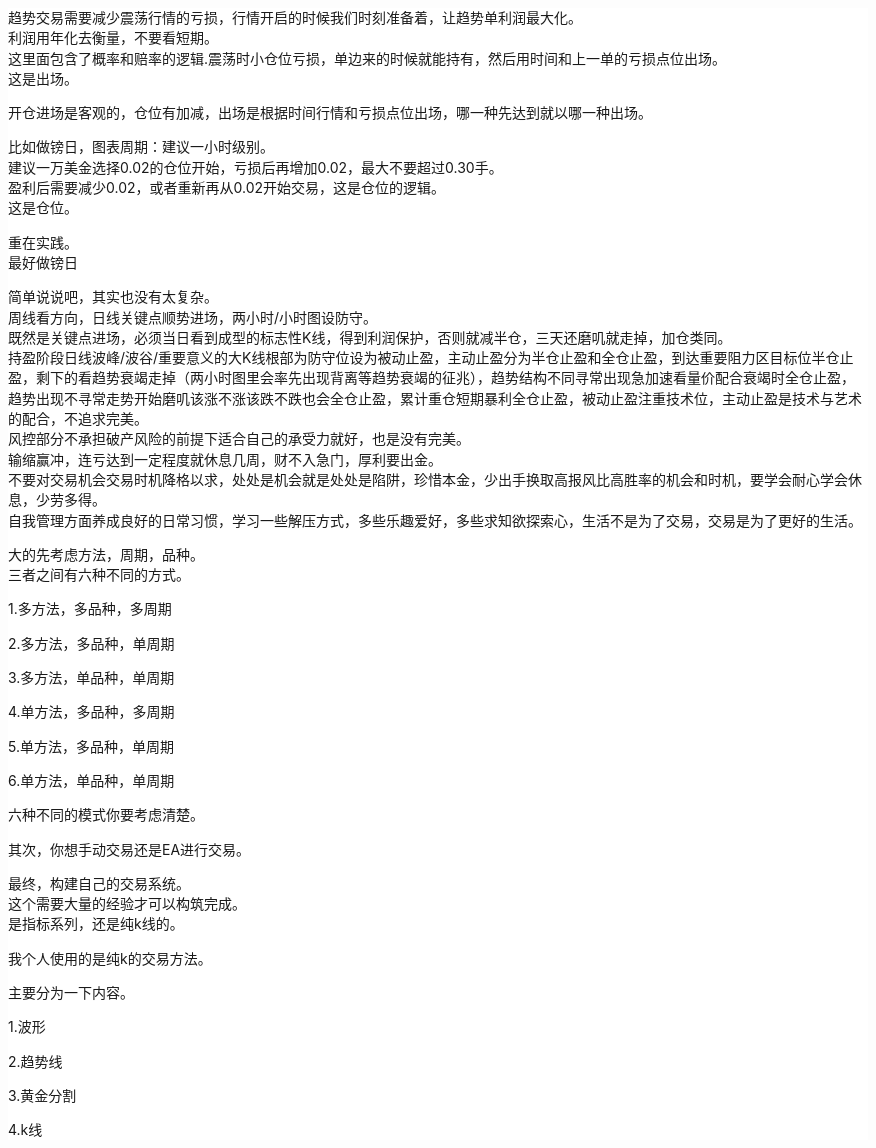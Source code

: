 趋势交易需要减少震荡行情的亏损，行情开启的时候我们时刻准备着，让趋势单利润最大化。  
利润用年化去衡量，不要看短期。  
这里面包含了概率和赔率的逻辑.震荡时小仓位亏损，单边来的时候就能持有，然后用时间和上一单的亏损点位出场。  
这是出场。  
  
开仓进场是客观的，仓位有加减，出场是根据时间行情和亏损点位出场，哪一种先达到就以哪一种出场。  
  
比如做镑日，图表周期：建议一小时级别。  
建议一万美金选择0.02的仓位开始，亏损后再增加0.02，最大不要超过0.30手。  
盈利后需要减少0.02，或者重新再从0.02开始交易，这是仓位的逻辑。  
这是仓位。  
  

重在实践。  
最好做镑日

简单说说吧，其实也没有太复杂。  
周线看方向，日线关键点顺势进场，两小时/小时图设防守。  
既然是关键点进场，必须当日看到成型的标志性K线，得到利润保护，否则就减半仓，三天还磨叽就走掉，加仓类同。  
持盈阶段日线波峰/波谷/重要意义的大K线根部为防守位设为被动止盈，主动止盈分为半仓止盈和全仓止盈，到达重要阻力区目标位半仓止盈，剩下的看趋势衰竭走掉（两小时图里会率先出现背离等趋势衰竭的征兆），趋势结构不同寻常出现急加速看量价配合衰竭时全仓止盈，趋势出现不寻常走势开始磨叽该涨不涨该跌不跌也会全仓止盈，累计重仓短期暴利全仓止盈，被动止盈注重技术位，主动止盈是技术与艺术的配合，不追求完美。  
风控部分不承担破产风险的前提下适合自己的承受力就好，也是没有完美。  
输缩赢冲，连亏达到一定程度就休息几周，财不入急门，厚利要出金。  
不要对交易机会交易时机降格以求，处处是机会就是处处是陷阱，珍惜本金，少出手换取高报风比高胜率的机会和时机，要学会耐心学会休息，少劳多得。  
自我管理方面养成良好的日常习惯，学习一些解压方式，多些乐趣爱好，多些求知欲探索心，生活不是为了交易，交易是为了更好的生活。  
  

大的先考虑方法，周期，品种。  
三者之间有六种不同的方式。  

1.多方法，多品种，多周期

2.多方法，多品种，单周期

3.多方法，单品种，单周期

4.单方法，多品种，多周期

5.单方法，多品种，单周期

6.单方法，单品种，单周期

六种不同的模式你要考虑清楚。  

其次，你想手动交易还是EA进行交易。  

最终，构建自己的交易系统。  
这个需要大量的经验才可以构筑完成。  
是指标系列，还是纯k线的。  

我个人使用的是纯k的交易方法。  

主要分为一下内容。  

1.波形

2.趋势线

3.黄金分割

4.k线
